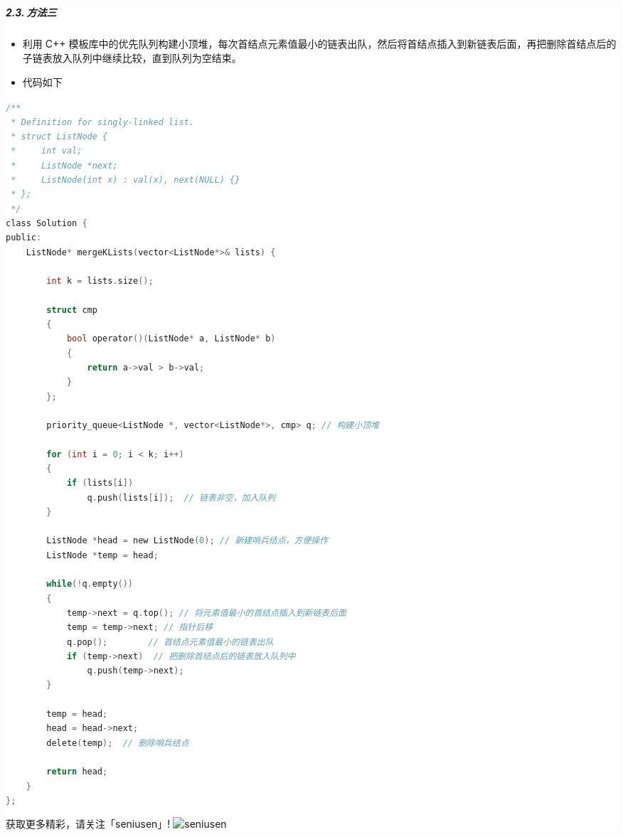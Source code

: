 ```c
```

##### 2.3. 方法三

- 利用 C++ 模板库中的优先队列构建小顶堆，每次首结点元素值最小的链表出队，然后将首结点插入到新链表后面，再把删除首结点后的子链表放入队列中继续比较，直到队列为空结束。

- 代码如下
```c
/**
 * Definition for singly-linked list.
 * struct ListNode {
 *     int val;
 *     ListNode *next;
 *     ListNode(int x) : val(x), next(NULL) {}
 * };
 */
class Solution {
public:
    ListNode* mergeKLists(vector<ListNode*>& lists) {
        
        int k = lists.size();
        
        struct cmp
        {
            bool operator()(ListNode* a, ListNode* b)
            {
                return a->val > b->val;
            }
        };

        priority_queue<ListNode *, vector<ListNode*>, cmp> q; // 构建小顶堆

        for (int i = 0; i < k; i++)
        {
            if (lists[i])
                q.push(lists[i]);  // 链表非空，加入队列
        }

        ListNode *head = new ListNode(0); // 新建哨兵结点，方便操作
        ListNode *temp = head;

        while(!q.empty())
        {
            temp->next = q.top(); // 将元素值最小的首结点插入到新链表后面
            temp = temp->next; // 指针后移
            q.pop();        // 首结点元素值最小的链表出队
            if (temp->next)  // 把删除首结点后的链表放入队列中
                q.push(temp->next);
        }

        temp = head;
        head = head->next;
        delete(temp);  // 删除哨兵结点

        return head;
    }
};
```

获取更多精彩，请关注「seniusen」! 
![seniusen](https://upload-images.jianshu.io/upload_images/11895466-ee82f7655f20bfeb.jpg?imageMogr2/auto-orient/strip%7CimageView2/2/w/1240)
